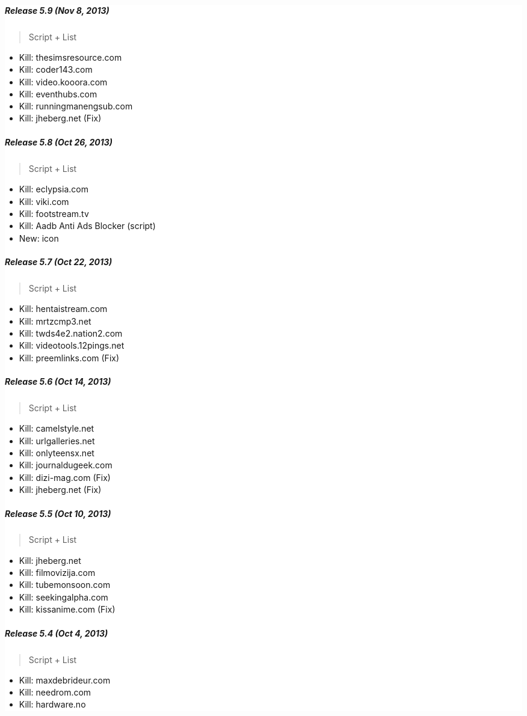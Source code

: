 
##### Release 5.9 (Nov 8, 2013)
> Script + List
* Kill: thesimsresource.com
* Kill: coder143.com
* Kill: video.kooora.com
* Kill: eventhubs.com
* Kill: runningmanengsub.com
* Kill: jheberg.net (Fix)


##### Release 5.8 (Oct 26, 2013)
> Script + List
* Kill: eclypsia.com
* Kill: viki.com
* Kill: footstream.tv
* Kill: Aadb Anti Ads Blocker (script)
* New: icon


##### Release 5.7 (Oct 22, 2013)
> Script + List
* Kill: hentaistream.com
* Kill: mrtzcmp3.net
* Kill: twds4e2.nation2.com
* Kill: videotools.12pings.net
* Kill: preemlinks.com (Fix)


##### Release 5.6 (Oct 14, 2013)
> Script + List
* Kill: camelstyle.net
* Kill: urlgalleries.net
* Kill: onlyteensx.net
* Kill: journaldugeek.com
* Kill: dizi-mag.com (Fix)
* Kill: jheberg.net (Fix)


##### Release 5.5 (Oct 10, 2013)
> Script + List
* Kill: jheberg.net
* Kill: filmovizija.com
* Kill: tubemonsoon.com
* Kill: seekingalpha.com
* Kill: kissanime.com (Fix)


##### Release 5.4 (Oct 4, 2013)
> Script + List
* Kill: maxdebrideur.com
* Kill: needrom.com
* Kill: hardware.no

